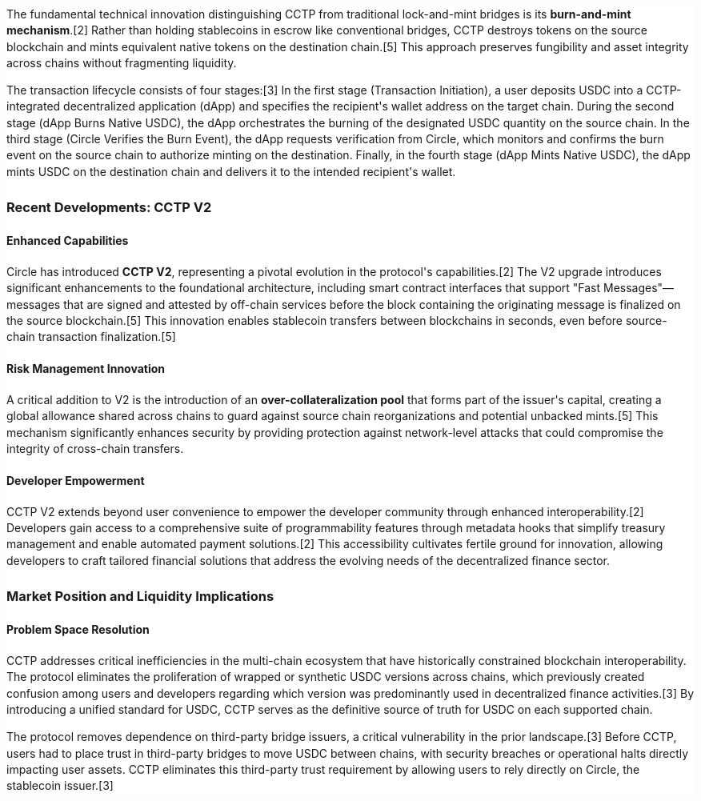 The fundamental technical innovation distinguishing CCTP from traditional lock-and-mint bridges is its **burn-and-mint mechanism**.[2] Rather than holding stablecoins in escrow like conventional bridges, CCTP destroys tokens on the source blockchain and mints equivalent native tokens on the destination chain.[5] This approach preserves fungibility and asset integrity across chains without fragmenting liquidity.

The transaction lifecycle consists of four stages:[3] In the first stage (Transaction Initiation), a user deposits USDC into a CCTP-integrated decentralized application (dApp) and specifies the recipient's wallet address on the target chain. During the second stage (dApp Burns Native USDC), the dApp orchestrates the burning of the designated USDC quantity on the source chain. In the third stage (Circle Verifies the Burn Event), the dApp requests verification from Circle, which monitors and confirms the burn event on the source chain to authorize minting on the destination. Finally, in the fourth stage (dApp Mints Native USDC), the dApp mints USDC on the destination chain and delivers it to the intended recipient's wallet.

### Recent Developments: CCTP V2

#### Enhanced Capabilities

Circle has introduced **CCTP V2**, representing a pivotal evolution in the protocol's capabilities.[2] The V2 upgrade introduces significant enhancements to the foundational architecture, including smart contract interfaces that support "Fast Messages"—messages that are signed and attested by off-chain services before the block containing the originating message is finalized on the source blockchain.[5] This innovation enables stablecoin transfers between blockchains in seconds, even before source-chain transaction finalization.[5]

#### Risk Management Innovation

A critical addition to V2 is the introduction of an **over-collateralization pool** that forms part of the issuer's capital, creating a global allowance shared across chains to guard against source chain reorganizations and potential unbacked mints.[5] This mechanism significantly enhances security by providing protection against network-level attacks that could compromise the integrity of cross-chain transfers.

#### Developer Empowerment

CCTP V2 extends beyond user convenience to empower the developer community through enhanced interoperability.[2] Developers gain access to a comprehensive suite of programmability features through metadata hooks that simplify treasury management and enable automated payment solutions.[2] This accessibility cultivates fertile ground for innovation, allowing developers to craft tailored financial solutions that address the evolving needs of the decentralized finance sector.

### Market Position and Liquidity Implications

#### Problem Space Resolution

CCTP addresses critical inefficiencies in the multi-chain ecosystem that have historically constrained blockchain interoperability. The protocol eliminates the proliferation of wrapped or synthetic USDC versions across chains, which previously created confusion among users and developers regarding which version was predominantly used in decentralized finance activities.[3] By introducing a unified standard for USDC, CCTP serves as the definitive source of truth for USDC on each supported chain.

The protocol removes dependence on third-party bridge issuers, a critical vulnerability in the prior landscape.[3] Before CCTP, users had to place trust in third-party bridges to move USDC between chains, with security breaches or operational halts directly impacting user assets. CCTP eliminates this third-party trust requirement by allowing users to rely directly on Circle, the stablecoin issuer.[3]
